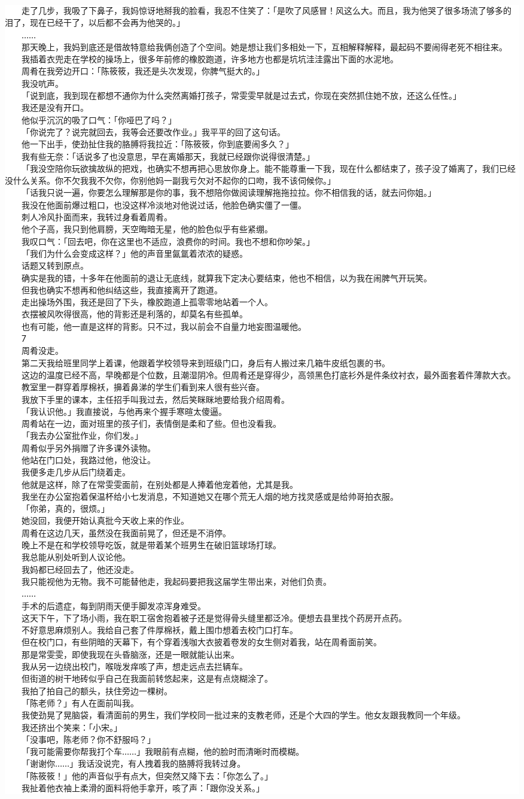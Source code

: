 &emsp;&emsp;走了几步，我吸了下鼻子，我妈惊讶地掰我的脸看，我忍不住笑了：「是吹了风感冒！风这么大。而且，我为他哭了很多场流了够多的泪了，现在已经干了，以后都不会再为他哭的。」  
&emsp;&emsp;……  
&emsp;&emsp;那天晚上，我妈到底还是借故特意给我俩创造了个空间。她是想让我们多相处一下，互相解释解释，最起码不要闹得老死不相往来。  
&emsp;&emsp;我插着衣兜走在学校的操场上，很多年前修的橡胶跑道，许多地方也都是坑坑洼洼露出下面的水泥地。  
&emsp;&emsp;周肴在我旁边开口：「陈筱筱，我还是头次发现，你脾气挺大的。」  
&emsp;&emsp;我没吭声。  
&emsp;&emsp;「说到底，我到现在都想不通你为什么突然离婚打孩子，常雯雯早就是过去式，你现在突然抓住她不放，还这么任性。」  
&emsp;&emsp;我还是没有开口。  
&emsp;&emsp;他似乎沉沉的吸了口气：「你哑巴了吗？」  
&emsp;&emsp;「你说完了？说完就回去，我等会还要改作业。」我平平的回了这句话。  
&emsp;&emsp;他一下出手，使劲扯住我的胳膊将我拉近：「陈筱筱，你到底要闹多久？」  
&emsp;&emsp;我有些无奈：「话说多了也没意思，早在离婚那天，我就已经跟你说得很清楚。」  
&emsp;&emsp;「我没空陪你玩欲擒故纵的把戏，也确实不想再把心思放你身上。能不能尊重一下我，现在什么都结束了，孩子没了婚离了，我们已经没什么关系。你不欠我我不欠你，你别他妈一副我亏欠对不起你的口吻，我不该伺候你。」  
&emsp;&emsp;「话我只说一遍，你要怎么理解那是你的事，我不想陪你做阅读理解拖拖拉拉。你不相信我的话，就去问你姐。」  
&emsp;&emsp;我没在他面前爆过粗口，也没这样冷淡地对他说过话，他脸色确实僵了一僵。  
&emsp;&emsp;刺人冷风扑面而来，我转过身看着周肴。  
&emsp;&emsp;他个子高，我只到他肩膀，天空晦暗无星，他的脸色似乎有些紧绷。  
&emsp;&emsp;我叹口气：「回去吧，你在这里也不适应，浪费你的时间。我也不想和你吵架。」  
&emsp;&emsp;「我们为什么会变成这样？」他的声音里氤氲着浓浓的疑惑。  
&emsp;&emsp;话题又转到原点。  
&emsp;&emsp;确实是我的错，十多年在他面前的退让无底线，就算我下定决心要结束，他也不相信，以为我在闹脾气开玩笑。  
&emsp;&emsp;但我也确实不想再和他纠结这些，我直接离开了跑道。  
&emsp;&emsp;走出操场外围，我还是回了下头，橡胶跑道上孤零零地站着一个人。  
&emsp;&emsp;衣摆被风吹得很高，他的背影还是利落的，却莫名有些孤单。  
&emsp;&emsp;也有可能，他一直是这样的背影。只不过，我以前会不自量力地妄图温暖他。  
&emsp;&emsp;7  
&emsp;&emsp;周肴没走。  
&emsp;&emsp;第二天我给班里同学上着课，他跟着学校领导来到班级门口，身后有人搬过来几箱牛皮纸包裹的书。  
&emsp;&emsp;这边的温度已经不高，早晚都是个位数，且潮湿阴冷。但周肴还是穿得少，高领黑色打底衫外是件条纹衬衣，最外面套着件薄款大衣。  
&emsp;&emsp;教室里一群穿着厚棉袄，擤着鼻涕的学生们看到来人很有些兴奋。  
&emsp;&emsp;我放下手里的课本，主任招手叫我过去，然后笑眯眯地要给我介绍周肴。  
&emsp;&emsp;「我认识他。」我直接说，与他再来个握手寒暄太傻逼。  
&emsp;&emsp;周肴站在一边，面对班里的孩子们，表情倒是柔和了些。但也没看我。  
&emsp;&emsp;「我去办公室批作业，你们发。」  
&emsp;&emsp;周肴似乎另外捐赠了许多课外读物。  
&emsp;&emsp;他站在门口处，我路过他，他没让。  
&emsp;&emsp;我便多走几步从后门绕着走。  
&emsp;&emsp;他就是这样，除了在常雯雯面前，在别处都是人捧着他宠着他，尤其是我。  
&emsp;&emsp;我坐在办公室抱着保温杯给小七发消息，不知道她又在哪个荒无人烟的地方找灵感或是给帅哥拍衣服。  
&emsp;&emsp;「你弟，真的，很烦。」  
&emsp;&emsp;她没回，我便开始认真批今天收上来的作业。  
&emsp;&emsp;周肴在这边几天，虽然没在我面前晃了，但还是不消停。  
&emsp;&emsp;晚上不是在和学校领导吃饭，就是带着某个班男生在破旧篮球场打球。  
&emsp;&emsp;我总能从别处听到人议论他。  
&emsp;&emsp;我妈都已经回去了，他还没走。  
&emsp;&emsp;我只能视他为无物。我不可能替他走，我起码要把我这届学生带出来，对他们负责。  
&emsp;&emsp;……  
&emsp;&emsp;手术的后遗症，每到阴雨天便手脚发凉浑身难受。  
&emsp;&emsp;这天下午，下了场小雨，我在职工宿舍抱着被子还是觉得骨头缝里都泛冷。便想去县里找个药房开点药。  
&emsp;&emsp;不好意思麻烦别人。我给自己套了件厚棉袄，戴上围巾想着去校门口打车。  
&emsp;&emsp;但在校门口，有些阴暗的天幕下，有个穿着浅咖大衣披着卷发的女生侧对着我，站在周肴面前笑。  
&emsp;&emsp;那是常雯雯，即使我现在头昏脑涨，还是一眼就能认出来。  
&emsp;&emsp;我从另一边绕出校门，喉咙发痒咳了声，想走远点去拦辆车。  
&emsp;&emsp;但街道的树干地砖似乎自己在我面前转悠起来，这是有点烧糊涂了。  
&emsp;&emsp;我拍了拍自己的额头，扶住旁边一棵树。  
&emsp;&emsp;「陈老师？」有人在面前叫我。  
&emsp;&emsp;我使劲晃了晃脑袋，看清面前的男生，我们学校同一批过来的支教老师，还是个大四的学生。他女友跟我教同一个年级。  
&emsp;&emsp;我还挤出个笑来：「小宋。」  
&emsp;&emsp;「没事吧，陈老师？你不舒服吗？」  
&emsp;&emsp;「我可能需要你帮我打个车……」我眼前有点糊，他的脸时而清晰时而模糊。  
&emsp;&emsp;「谢谢你……」我话没说完，有人拽着我的胳膊将我转过身。  
&emsp;&emsp;「陈筱筱！」他的声音似乎有点大，但突然又降下去：「你怎么了。」  
&emsp;&emsp;我扯着他衣袖上柔滑的面料将他手拿开，咳了声：「跟你没关系。」  
